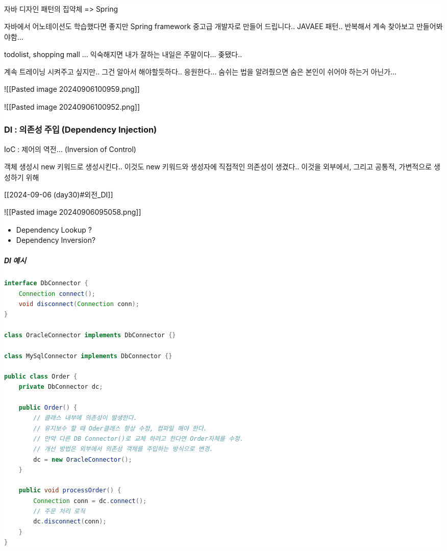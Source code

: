 
자바 디자인 패턴의 집약체 => Spring

자바에서 어노테이션도 학습했다면 좋지만
Spring framework 중고급 개발자로 만들어 드립니다..
JAVAEE 패턴..
반복해서 계속 찾아보고 만들어봐야함...

todolist, shopping mall ...
익숙해지면 내가 잘하는
내일은 주말이다... 좆됐다..

계속 트레이닝 시켜주고 싶지만.. 그건 알아서 해야할듯하다..
응원한다...
숨쉬는 법을 알려줬으면 숨은 본인이 쉬어야 하는거 아닌가...

![[Pasted image 20240906100959.png]]

![[Pasted image 20240906100952.png]]

### DI : 의존성 주입 (Dependency Injection)

IoC : 제어의 역전... (Inversion of Control)


객체 생성시 new 키워드로 생성시킨다..
이것도 new 키워드와 생성자에 직접적인 의존성이 생겼다..
이것을 외부에서, 그리고 공통적, 가변적으로 생성하기 위해 

[[2024-09-06 (day30)#외전_DI]]

![[Pasted image 20240906095058.png]]

- Dependency Lookup ?
- Dependency Inversion?

##### DI 예시
``` java
interface DbConnector {
    Connection connect();
    void disconnect(Connection conn);
}

class OracleConnector implements DbConnector {}

class MySqlConnector implements DbConnector {}

public class Order {
    private DbConnector dc;

    public Order() {
		// 클래스 내부에 의존성이 발생한다.
		// 유지보수 할 때 Oder클래스 항상 수정, 컴파일 해야 한다.
		// 만약 다른 DB Connector()로 교체 하려고 한다면 Order자체를 수정.
		// 개선 방법은 외부에서 의존성 객체를 주입하는 방식으로 변경.
        dc = new OracleConnector();
    }

    public void processOrder() {
        Connection conn = dc.connect();
        // 주문 처리 로직
        dc.disconnect(conn);
    }
}
```
